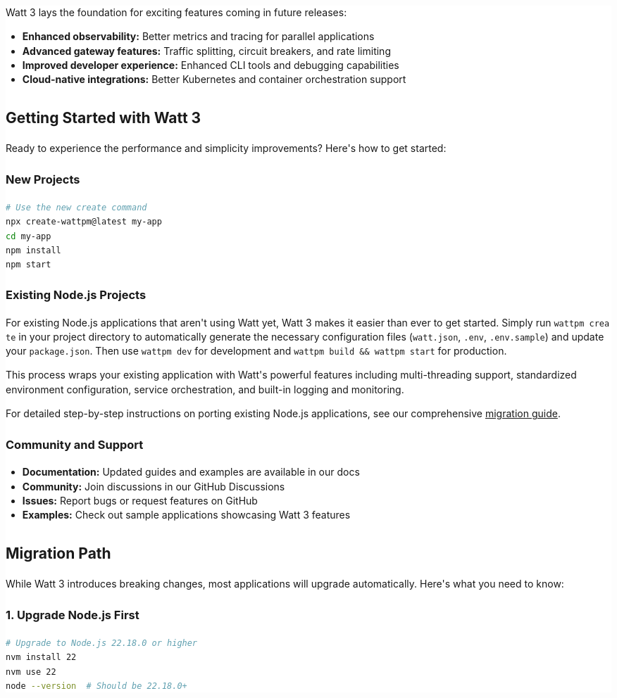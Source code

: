 Watt 3 lays the foundation for exciting features coming in future releases:

- **Enhanced observability:** Better metrics and tracing for parallel applications
- **Advanced gateway features:** Traffic splitting, circuit breakers, and rate limiting
- **Improved developer experience:** Enhanced CLI tools and debugging capabilities
- **Cloud-native integrations:** Better Kubernetes and container orchestration support

## Getting Started with Watt 3

Ready to experience the performance and simplicity improvements? Here's how to get started:

### New Projects

```bash
# Use the new create command
npx create-wattpm@latest my-app
cd my-app
npm install
npm start
```

### Existing Node.js Projects

For existing Node.js applications that aren't using Watt yet, Watt 3 makes it easier than ever to get started. Simply run `wattpm create` in your project directory to automatically generate the necessary configuration files (`watt.json`, `.env`, `.env.sample`) and update your `package.json`. Then use `wattpm dev` for development and `wattpm build && wattpm start` for production.

This process wraps your existing application with Watt's powerful features including multi-threading support, standardized environment configuration, service orchestration, and built-in logging and monitoring.

For detailed step-by-step instructions on porting existing Node.js applications, see our comprehensive [migration guide](https://docs.platformatic.dev/docs/getting-started/port-your-app).

### Community and Support

- **Documentation:** Updated guides and examples are available in our docs
- **Community:** Join discussions in our GitHub Discussions
- **Issues:** Report bugs or request features on GitHub
- **Examples:** Check out sample applications showcasing Watt 3 features

## Migration Path

While Watt 3 introduces breaking changes, most applications will upgrade automatically. Here's what you need to know:

### 1. Upgrade Node.js First

```bash
# Upgrade to Node.js 22.18.0 or higher
nvm install 22
nvm use 22
node --version  # Should be 22.18.0+
```
